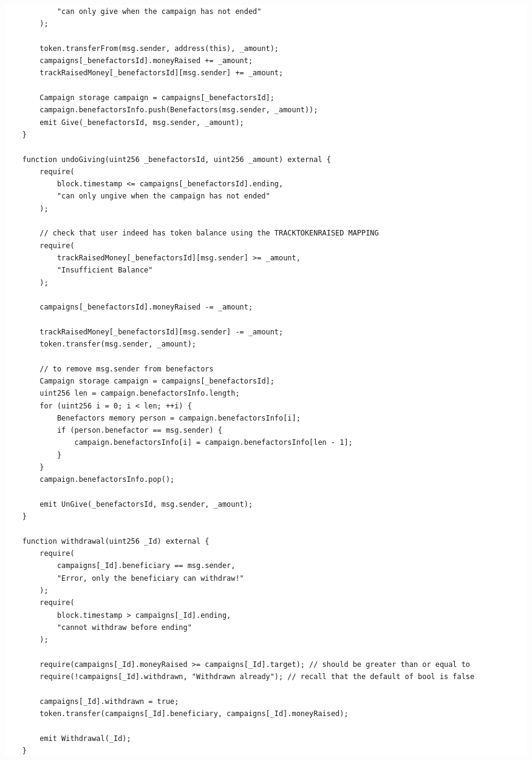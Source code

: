 ```solidity
            "can only give when the campaign has not ended"
        );

        token.transferFrom(msg.sender, address(this), _amount);
        campaigns[_benefactorsId].moneyRaised += _amount;
        trackRaisedMoney[_benefactorsId][msg.sender] += _amount;

        Campaign storage campaign = campaigns[_benefactorsId];
        campaign.benefactorsInfo.push(Benefactors(msg.sender, _amount));
        emit Give(_benefactorsId, msg.sender, _amount);
    }

    function undoGiving(uint256 _benefactorsId, uint256 _amount) external {
        require(
            block.timestamp <= campaigns[_benefactorsId].ending,
            "can only ungive when the campaign has not ended"
        );

        // check that user indeed has token balance using the TRACKTOKENRAISED MAPPING
        require(
            trackRaisedMoney[_benefactorsId][msg.sender] >= _amount,
            "Insufficient Balance"
        );

        campaigns[_benefactorsId].moneyRaised -= _amount;

        trackRaisedMoney[_benefactorsId][msg.sender] -= _amount;
        token.transfer(msg.sender, _amount);

        // to remove msg.sender from benefactors
        Campaign storage campaign = campaigns[_benefactorsId];
        uint256 len = campaign.benefactorsInfo.length;
        for (uint256 i = 0; i < len; ++i) {
            Benefactors memory person = campaign.benefactorsInfo[i];
            if (person.benefactor == msg.sender) {
                campaign.benefactorsInfo[i] = campaign.benefactorsInfo[len - 1];
            }
        }
        campaign.benefactorsInfo.pop();

        emit UnGive(_benefactorsId, msg.sender, _amount);
    }

    function withdrawal(uint256 _Id) external {
        require(
            campaigns[_Id].beneficiary == msg.sender,
            "Error, only the beneficiary can withdraw!"
        );
        require(
            block.timestamp > campaigns[_Id].ending,
            "cannot withdraw before ending"
        );

        require(campaigns[_Id].moneyRaised >= campaigns[_Id].target); // should be greater than or equal to
        require(!campaigns[_Id].withdrawn, "Withdrawn already"); // recall that the default of bool is false

        campaigns[_Id].withdrawn = true;
        token.transfer(campaigns[_Id].beneficiary, campaigns[_Id].moneyRaised);

        emit Withdrawal(_Id);
    }
```
